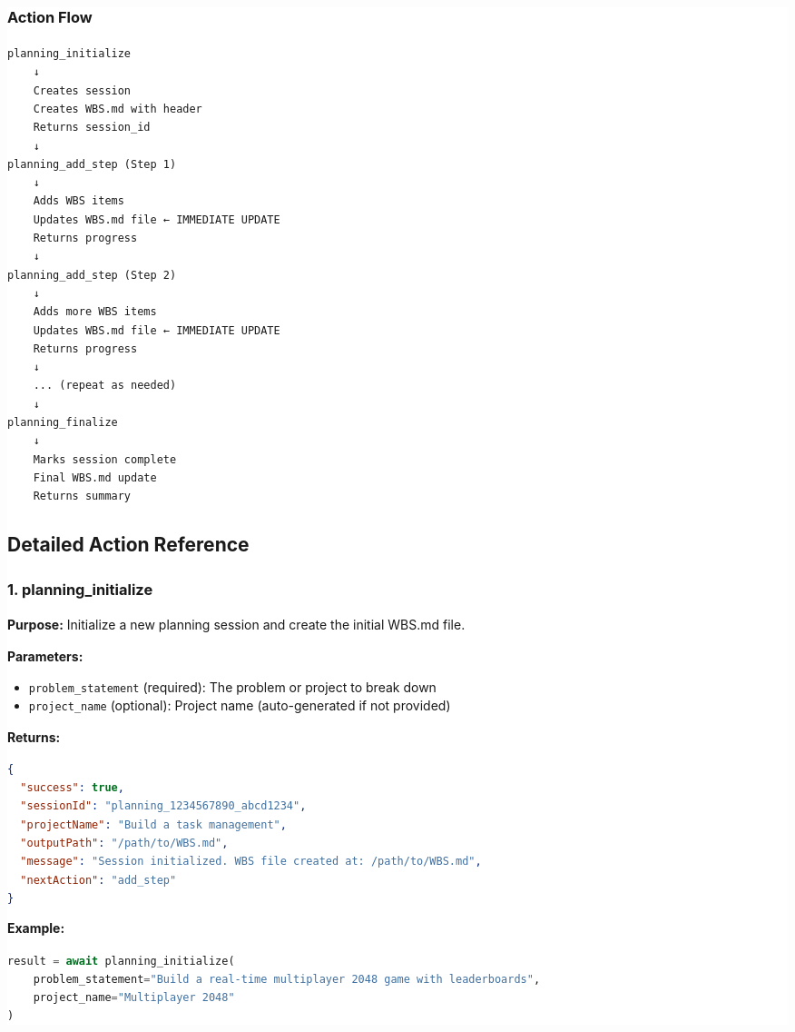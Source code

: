 ### Action Flow

```
planning_initialize
    ↓
    Creates session
    Creates WBS.md with header
    Returns session_id
    ↓
planning_add_step (Step 1)
    ↓
    Adds WBS items
    Updates WBS.md file ← IMMEDIATE UPDATE
    Returns progress
    ↓
planning_add_step (Step 2)
    ↓
    Adds more WBS items
    Updates WBS.md file ← IMMEDIATE UPDATE
    Returns progress
    ↓
    ... (repeat as needed)
    ↓
planning_finalize
    ↓
    Marks session complete
    Final WBS.md update
    Returns summary
```

## Detailed Action Reference

### 1. planning_initialize

**Purpose:** Initialize a new planning session and create the initial WBS.md file.

**Parameters:**
- `problem_statement` (required): The problem or project to break down
- `project_name` (optional): Project name (auto-generated if not provided)

**Returns:**
```json
{
  "success": true,
  "sessionId": "planning_1234567890_abcd1234",
  "projectName": "Build a task management",
  "outputPath": "/path/to/WBS.md",
  "message": "Session initialized. WBS file created at: /path/to/WBS.md",
  "nextAction": "add_step"
}
```

**Example:**
```python
result = await planning_initialize(
    problem_statement="Build a real-time multiplayer 2048 game with leaderboards",
    project_name="Multiplayer 2048"
)
```
